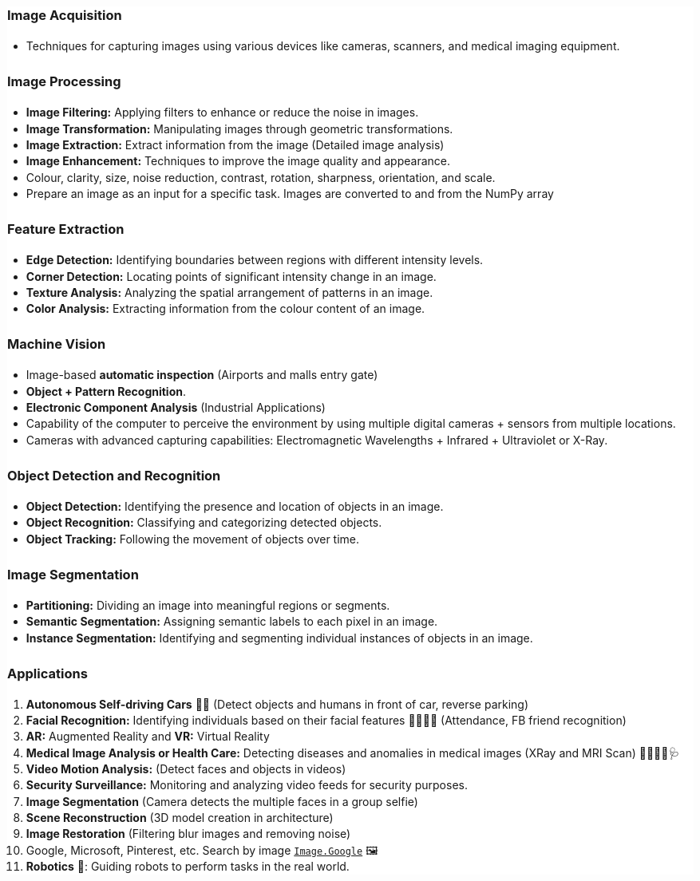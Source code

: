 ### Image Acquisition
- Techniques for capturing images using various devices like cameras, scanners, and medical imaging equipment.

### Image Processing
- **Image Filtering:** Applying filters to enhance or reduce the noise in images.
- **Image Transformation:** Manipulating images through geometric transformations.
- **Image Extraction:** Extract information from the image (Detailed image analysis)
- **Image Enhancement:** Techniques to improve the image quality and appearance. 
- Colour, clarity, size, noise reduction, contrast, rotation, sharpness, orientation, and scale.
- Prepare an image as an input for a specific task. Images are converted to and from the NumPy array

### Feature Extraction
- **Edge Detection:** Identifying boundaries between regions with different intensity levels.
- **Corner Detection:** Locating points of significant intensity change in an image.
- **Texture Analysis:** Analyzing the spatial arrangement of patterns in an image.
- **Color Analysis:** Extracting information from the colour content of an image.

### Machine Vision
- Image-based **automatic inspection** (Airports and malls entry gate)
- **Object + Pattern Recognition**. 
- **Electronic Component Analysis** (Industrial Applications) 
- Capability of the computer to perceive the environment by using multiple digital cameras + sensors from multiple locations.
- Cameras with advanced capturing capabilities: Electromagnetic Wavelengths + Infrared + Ultraviolet or X-Ray.

### Object Detection and Recognition
- **Object Detection:** Identifying the presence and location of objects in an image.
- **Object Recognition:** Classifying and categorizing detected objects.
- **Object Tracking:** Following the movement of objects over time.

### Image Segmentation
- **Partitioning:** Dividing an image into meaningful regions or segments.
- **Semantic Segmentation:** Assigning semantic labels to each pixel in an image.
- **Instance Segmentation:** Identifying and segmenting individual instances of objects in an image.

### Applications 
1. **Autonomous Self-driving Cars** 🚗🚙 (Detect objects and humans in front of car, reverse parking)
2. **Facial Recognition:** Identifying individuals based on their facial features 👦🏻🧒🏻 (Attendance, FB friend recognition)
3. **AR:** Augmented Reality and **VR:** Virtual Reality 
4. **Medical Image Analysis or Health Care:** Detecting diseases and anomalies in medical images (XRay and MRI Scan) 👨🏻‍⚕️💉🩺
5. **Video Motion Analysis:** (Detect faces and objects in videos)
6. **Security Surveillance:** Monitoring and analyzing video feeds for security purposes.
7. **Image Segmentation** (Camera detects the multiple faces in a group selfie)
8. **Scene Reconstruction** (3D model creation in architecture)
9. **Image Restoration** (Filtering blur images and removing noise)
10. Google, Microsoft, Pinterest, etc. Search by image [`Image.Google`](https://images.google.com/) 🖼
11. **Robotics** 🤖: Guiding robots to perform tasks in the real world.
